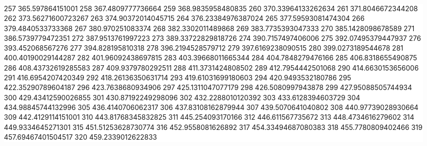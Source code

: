 257 365.597864151001
258 367.4809777736664
259 368.9835958480835
260 370.33964133262634
261 371.8046672344208
262 373.56271600723267
263 374.90372014045715
264 376.23384976387024
265 377.59593081474304
266 379.4840533733368
267 380.970251083374
268 382.3302011489868
269 383.7735393047333
270 385.1428098678589
271 386.5739779472351
272 387.9513761997223
273 389.33722829818726
274 390.7157497406006
275 392.07495379447937
276 393.452068567276
277 394.828195810318
278 396.2194528579712
279 397.6169238090515
280 399.0273189544678
281 400.40190029144287
282 401.96092438697815
283 403.39668011665344
284 404.7848279476166
285 406.8318655490875
286 408.43732619285583
287 409.9379780292511
288 411.3731424808502
289 412.7954442501068
290 414.6630153656006
291 416.6954207420349
292 418.26136350631714
293 419.61031699180603
294 420.9493532180786
295 422.35290789604187
296 423.7638680934906
297 425.1311047077179
298 426.5080997943878
299 427.95088505744934
300 429.43412590026855
301 430.87192249298096
302 432.2288010120392
303 433.6128394603729
304 434.98845744132996
305 436.4140706062317
306 437.83108162879944
307 439.5070641040802
308 440.97739028930664
309 442.4129114151001
310 443.81768345832825
311 445.254093170166
312 446.611567735672
313 448.4734616279602
314 449.9334645271301
315 451.51253628730774
316 452.9558081626892
317 454.33494687080383
318 455.7780809402466
319 457.69467401504517
320 459.2339012622833